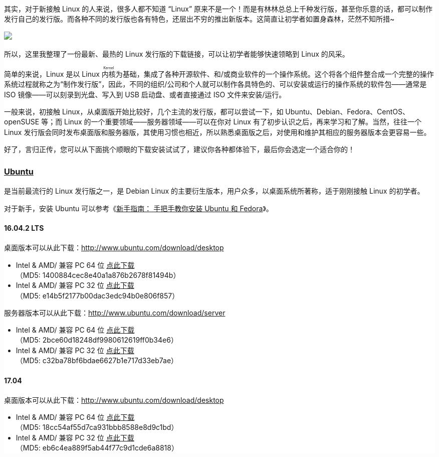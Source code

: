 
其实，对于新接触 Linux 的人来说，很多人都不知道 “Linux” 原来不是一个！而是有林林总总上千种发行版，甚至你乐意的话，都可以制作发行自己的发行版。而各种不同的发行版也各有特色，还层出不穷的推出新版本。这简直让初学者如置身森林，茫然不知所措~


![](/data/attachment/album/201306/06/130251ttfb7ogcpzkobbwc.jpg)


所以，这里我整理了一份最新、最热的 Linux 发行版的下载链接，可以让初学者能够快速领略到 Linux 的风采。


简单的来说，Linux 是以 Linux <ruby> 内核 <rp>  （ </rp> <rt>  Kernel </rt> <rp>  ） </rp></ruby>为基础，集成了各种开源软件、和/或商业软件的一个操作系统。这个将各个组件整合成一个完整的操作系统过程就称之为“制作发行版”，因此，不同的组织/公司和个人就可以制作各具特色的、可以安装或运行的操作系统的软件包——通常是 ISO 镜像——可以刻录到光盘、写入到 USB 启动盘、或者直接通过 ISO 文件来安装/运行。


一般来说，初接触 Linux，从桌面版开始比较好，几个主流的发行版，都可以尝试一下，如 Ubuntu、Debian、Fedora、CentOS、openSUSE 等；而 Linux 的一个重要领域——服务器领域——可以在你对 Linux 有了初步认识之后，再来学习和了解。当然，往往一个 Linux 发行版会同时发布桌面版和服务器版，其使用习惯也相近，所以熟悉桌面版之后，对使用和维护其相应的服务器版本会更容易一些。


好了，言归正传，您可以从下面挑个顺眼的下载安装试试了，建议你各种都体验下，最后你会选定一个适合你的！


### [Ubuntu](http://linux.cn/article-3238-1.html)


是当前最流行的 Linux 发行版之一，是 Debian Linux 的主要衍生版本，用户众多，以桌面系统所著称，适于刚刚接触 Linux 的初学者。


对于新手，安装 Ubuntu 可以参考《[新手指南： 手把手教你安装 Ubuntu 和 Fedora](/article-5893-1.html)》。


#### 16.04.2 LTS


桌面版本可以从此下载：<http://www.ubuntu.com/download/desktop> 


* Intel & AMD/ 兼容 PC 64 位 [点此下载](http://releases.ubuntu.com/16.04.2/ubuntu-16.04.2-desktop-amd64.iso)   
（MD5: 1400884cec8e40a1a876b2678f81494b）
* Intel & AMD/ 兼容 PC 32 位 [点此下载](http://releases.ubuntu.com/16.04.2/ubuntu-16.04.2-desktop-i386.iso)   
（MD5: e14b5f2177b00dac3edc94b0e806f857）


服务器版本可以从此下载：<http://www.ubuntu.com/download/server> 


* Intel & AMD/ 兼容 PC 64 位 [点此下载](http://releases.ubuntu.com/16.04.2/ubuntu-16.04.2-server-amd64.iso)   
（MD5: 2bce60d18248df9980612619ff0b34e6）
* Intel & AMD/ 兼容 PC 32 位 [点此下载](http://releases.ubuntu.com/16.04.2/ubuntu-16.04.2-server-i386.iso)   
（MD5: c32ba78bf6bdae6627b1e717d33eb7ae）


#### 17.04


桌面版本可以从此下载：<http://www.ubuntu.com/download/desktop> 


* Intel & AMD/ 兼容 PC 64 位 [点此下载](http://releases.ubuntu.com/17.04/ubuntu-17.04-desktop-amd64.iso)   
（MD5: 18cc54af55d7ca931bbb8588e8d9c1bd）
* Intel & AMD/ 兼容 PC 32 位 [点此下载](http://releases.ubuntu.com/17.04/ubuntu-17.04-desktop-i386.iso)   
（MD5: eb6c4ea889f5ab44f77c9d1cde6a8818）
